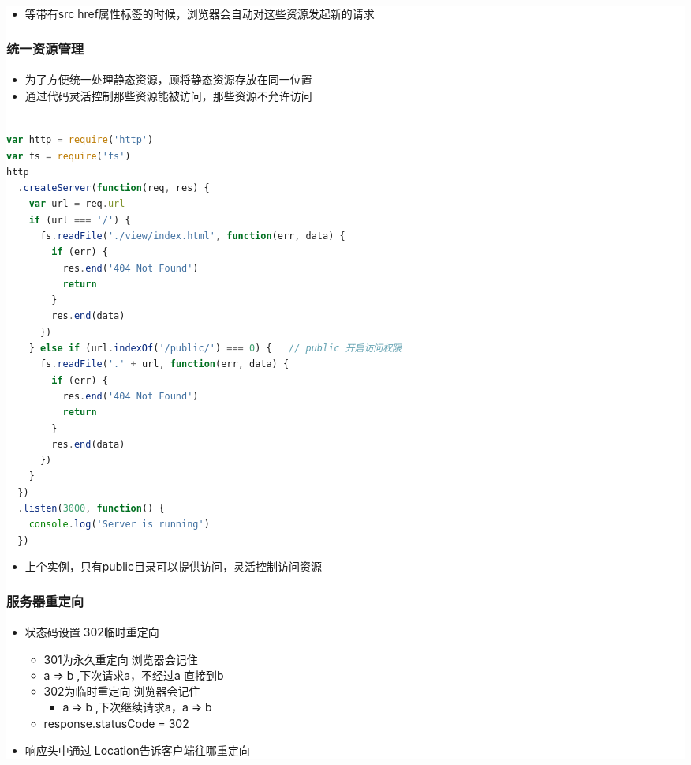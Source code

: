 - 等带有src href属性标签的时候，浏览器会自动对这些资源发起新的请求

  

### 统一资源管理

- 为了方便统一处理静态资源，顾将静态资源存放在同一位置
- 通过代码灵活控制那些资源能被访问，那些资源不允许访问

```js

var http = require('http')
var fs = require('fs')
http
  .createServer(function(req, res) {
    var url = req.url
    if (url === '/') {
      fs.readFile('./view/index.html', function(err, data) {
        if (err) {
          res.end('404 Not Found')
          return
        }
        res.end(data)
      })
    } else if (url.indexOf('/public/') === 0) {   // public 开启访问权限
      fs.readFile('.' + url, function(err, data) {
        if (err) {
          res.end('404 Not Found')
          return
        }
        res.end(data)
      })
    }
  })
  .listen(3000, function() {
    console.log('Server is running')
  })

```

- 上个实例，只有public目录可以提供访问，灵活控制访问资源

  

### 服务器重定向

- 状态码设置 302临时重定向

  - 301为永久重定向 浏览器会记住
  - a  => b ,下次请求a，不经过a 直接到b
  - 302为临时重定向 浏览器会记住
    - a  => b ,下次继续请求a，a  => b
  - response.statusCode = 302
- 响应头中通过 Location告诉客户端往哪重定向
